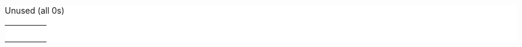 Unused (all 0s)

<table>

 <tbody>

  <tr>

   <td></td>

   <td></td>

   <td></td>

   <td></td>

   <td></td>

  </tr>

  <tr>

   <td></td>

   <td></td>

   <td></td>

   <td></td>

   <td></td>

  </tr>

  <tr>

   <td></td>

   <td></td>

   <td></td>

   <td></td>

   <td></td>

  </tr>

  <tr>

   <td></td>

   <td></td>

   <td></td>

   <td></td>

   <td></td>

  </tr>

  <tr>

   <td></td>

